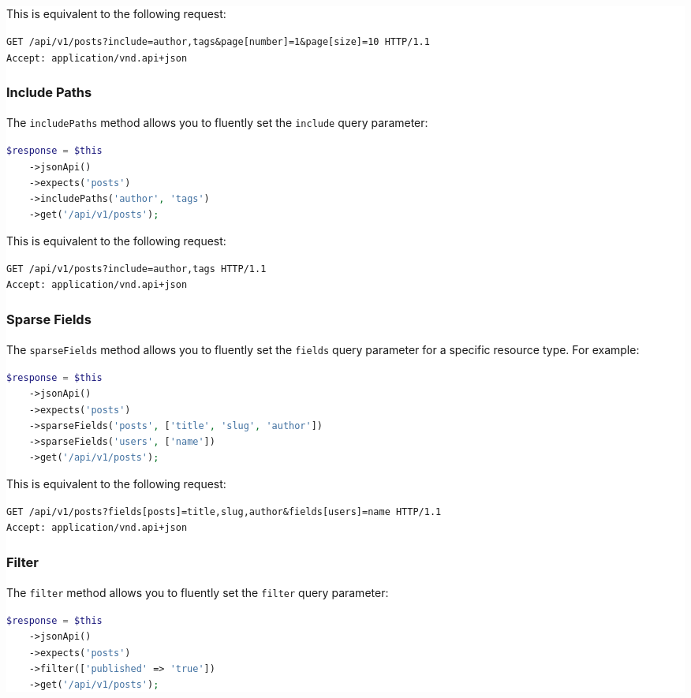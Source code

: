 This is equivalent to the following request:

```http
GET /api/v1/posts?include=author,tags&page[number]=1&page[size]=10 HTTP/1.1
Accept: application/vnd.api+json
```

### Include Paths

The `includePaths` method allows you to fluently set the `include` query
parameter:

```php
$response = $this
    ->jsonApi()
    ->expects('posts')
    ->includePaths('author', 'tags')
    ->get('/api/v1/posts');
```

This is equivalent to the following request:

```http
GET /api/v1/posts?include=author,tags HTTP/1.1
Accept: application/vnd.api+json
```

### Sparse Fields

The `sparseFields` method allows you to fluently set the `fields` query
parameter for a specific resource type. For example:

```php
$response = $this
    ->jsonApi()
    ->expects('posts')
    ->sparseFields('posts', ['title', 'slug', 'author'])
    ->sparseFields('users', ['name'])
    ->get('/api/v1/posts');
```

This is equivalent to the following request:

```http
GET /api/v1/posts?fields[posts]=title,slug,author&fields[users]=name HTTP/1.1
Accept: application/vnd.api+json
```

### Filter

The `filter` method allows you to fluently set the `filter` query parameter:

```php
$response = $this
    ->jsonApi()
    ->expects('posts')
    ->filter(['published' => 'true'])
    ->get('/api/v1/posts');
```
